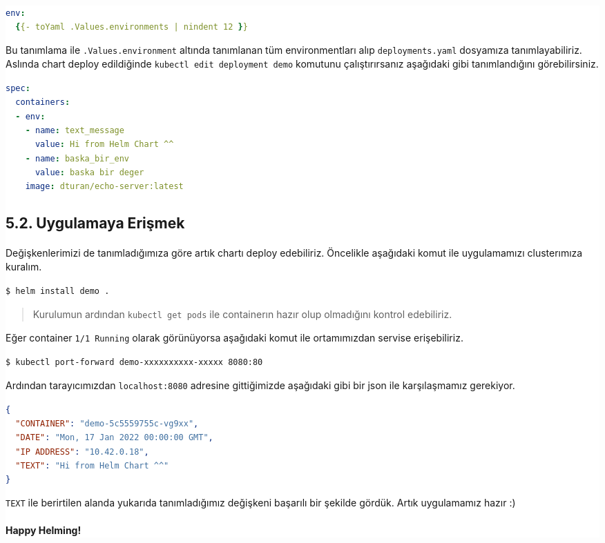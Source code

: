 ```yaml
env:
  {{- toYaml .Values.environments | nindent 12 }}
```
Bu tanımlama ile `.Values.environment` altında tanımlanan tüm environmentları alıp `deployments.yaml` dosyamıza tanımlayabiliriz. Aslında chart deploy edildiğinde `kubectl edit deployment demo` komutunu çalıştırırsanız aşağıdaki gibi tanımlandığını görebilirsiniz.

```yaml
spec:
  containers:
  - env:
    - name: text_message
      value: Hi from Helm Chart ^^
    - name: baska_bir_env
      value: baska bir deger
    image: dturan/echo-server:latest
```

## 5.2. Uygulamaya Erişmek

Değişkenlerimizi de tanımladığımıza göre artık chartı deploy edebiliriz. Öncelikle aşağıdaki komut ile uygulamamızı clusterımıza kuralım.

```bash
$ helm install demo .
```

> Kurulumun ardından `kubectl get pods` ile containerın hazır olup olmadığını kontrol edebiliriz.

Eğer container `1/1 Running` olarak görünüyorsa aşağıdaki komut ile ortamımızdan servise erişebiliriz.

```bash
$ kubectl port-forward demo-xxxxxxxxxx-xxxxx 8080:80
```

Ardından tarayıcımızdan `localhost:8080` adresine gittiğimizde aşağıdaki gibi bir json ile karşılaşmamız gerekiyor.

```json
{
  "CONTAINER": "demo-5c5559755c-vg9xx",
  "DATE": "Mon, 17 Jan 2022 00:00:00 GMT",
  "IP ADDRESS": "10.42.0.18",
  "TEXT": "Hi from Helm Chart ^^"
}
```

`TEXT` ile berirtilen alanda yukarıda tanımladığımız değişkeni başarılı bir şekilde gördük. Artık uygulamamız hazır :)

#### Happy Helming!
